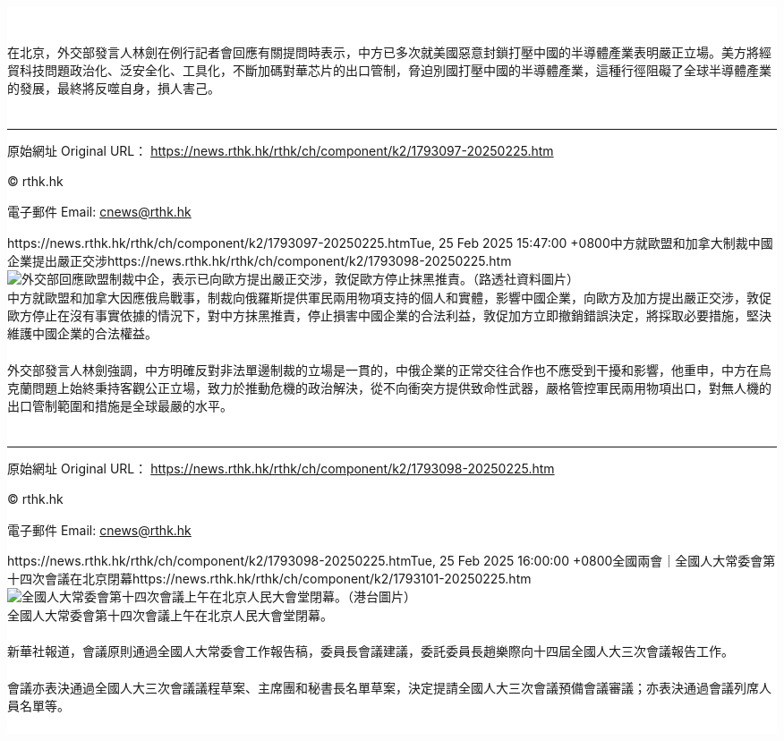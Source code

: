 <br>
<br/>
在北京，外交部發言人林劍在例行記者會回應有關提問時表示，中方已多次就美國惡意封鎖打壓中國的半導體產業表明嚴正立場。美方將經貿科技問題政治化、泛安全化、工具化，不斷加碼對華芯片的出口管制，脅迫別國打壓中國的半導體產業，這種行徑阻礙了全球半導體產業的發展，最終將反噬自身，損人害己。
</br>
</div>
<br/>
<hr/>
<p>
原始網址 Original URL：
<a href="https://news.rthk.hk/rthk/ch/component/k2/1793097-20250225.htm" rel="nofollow">
https://news.rthk.hk/rthk/ch/component/k2/1793097-20250225.htm
</a>
</p>
<p>
© rthk.hk
</p>
<p>
電子郵件 Email:
<a href="mailto:cnews@rthk.hk" rel="nofollow">
cnews@rthk.hk
</a>
</p>https://news.rthk.hk/rthk/ch/component/k2/1793097-20250225.htmTue, 25 Feb 2025 15:47:00 +0800中方就歐盟和加拿大制裁中國企業提出嚴正交涉https://news.rthk.hk/rthk/ch/component/k2/1793098-20250225.htm<img alt="外交部回應歐盟制裁中企，表示已向歐方提出嚴正交涉，敦促歐方停止抹黑推責。（路透社資料圖片）" referrerpolicy="no-referrer" src="https://wsrv.nl/?n=-1&amp;we&amp;h=1080&amp;output=webp&amp;trim=1&amp;url=https%3A%2F%2Fnewsstatic.rthk.hk%2Fimages%2Fmfile\_1793098\_1\_20250225155509.jpg&amp;q=75" style="width:100%;height:auto"/>
<br/>
<div class="itemFullText">
中方就歐盟和加拿大因應俄烏戰事，制裁向俄羅斯提供軍民兩用物項支持的個人和實體，影響中國企業，向歐方及加方提出嚴正交涉，敦促歐方停止在沒有事實依據的情況下，對中方抹黑推責，停止損害中國企業的合法利益，敦促加方立即撤銷錯誤決定，將採取必要措施，堅決維護中國企業的合法權益。
<br>
<br/>
外交部發言人林劍強調，中方明確反對非法單邊制裁的立場是一貫的，中俄企業的正常交往合作也不應受到干擾和影響，他重申，中方在烏克蘭問題上始終秉持客觀公正立場，致力於推動危機的政治解決，從不向衝突方提供致命性武器，嚴格管控軍民兩用物項出口，對無人機的出口管制範圍和措施是全球最嚴的水平。
</br>
</div>
<br/>
<hr/>
<p>
原始網址 Original URL：
<a href="https://news.rthk.hk/rthk/ch/component/k2/1793098-20250225.htm" rel="nofollow">
https://news.rthk.hk/rthk/ch/component/k2/1793098-20250225.htm
</a>
</p>
<p>
© rthk.hk
</p>
<p>
電子郵件 Email:
<a href="mailto:cnews@rthk.hk" rel="nofollow">
cnews@rthk.hk
</a>
</p>https://news.rthk.hk/rthk/ch/component/k2/1793098-20250225.htmTue, 25 Feb 2025 16:00:00 +0800全國兩會｜全國人大常委會第十四次會議在北京閉幕https://news.rthk.hk/rthk/ch/component/k2/1793101-20250225.htm<img alt="全國人大常委會第十四次會議上午在北京人民大會堂閉幕。（港台圖片）" referrerpolicy="no-referrer" src="https://wsrv.nl/?n=-1&amp;we&amp;h=1080&amp;output=webp&amp;trim=1&amp;url=https%3A%2F%2Fnewsstatic.rthk.hk%2Fimages%2Fmfile\_1793101\_1\_20250225170038.jpg&amp;q=65" style="width:100%;height:auto"/>
<br/>
<div class="itemFullText">
全國人大常委會第十四次會議上午在北京人民大會堂閉幕。
<br>
<br/>
新華社報道，會議原則通過全國人大常委會工作報告稿，委員長會議建議，委託委員長趙樂際向十四屆全國人大三次會議報告工作。
<br/>
<br/>
會議亦表決通過全國人大三次會議議程草案、主席團和秘書長名單草案，決定提請全國人大三次會議預備會議審議；亦表決通過會議列席人員名單等。
</br>
</div>
<br/>